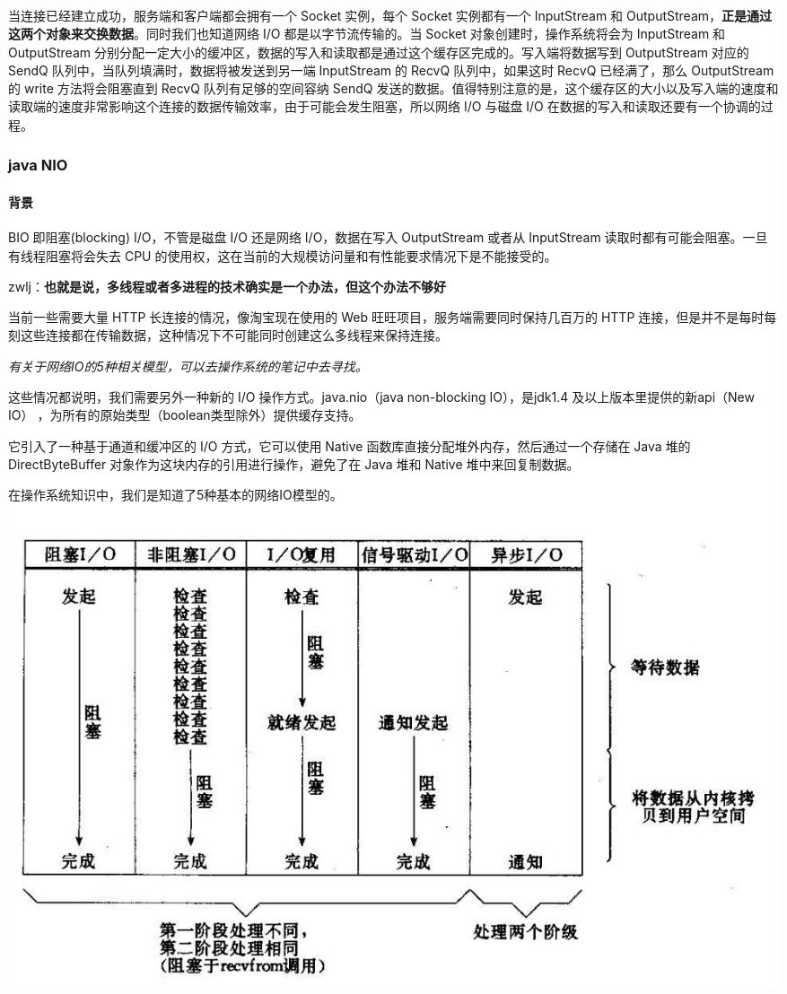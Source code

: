 当连接已经建立成功，服务端和客户端都会拥有一个 Socket 实例，每个 Socket 实例都有一个 InputStream 和 OutputStream，**正是通过这两个对象来交换数据**。同时我们也知道网络 I/O 都是以字节流传输的。当 Socket 对象创建时，操作系统将会为 InputStream 和 OutputStream 分别分配一定大小的缓冲区，数据的写入和读取都是通过这个缓存区完成的。写入端将数据写到 OutputStream 对应的 SendQ 队列中，当队列填满时，数据将被发送到另一端 InputStream 的 RecvQ 队列中，如果这时 RecvQ 已经满了，那么 OutputStream 的 write 方法将会阻塞直到 RecvQ 队列有足够的空间容纳 SendQ 发送的数据。值得特别注意的是，这个缓存区的大小以及写入端的速度和读取端的速度非常影响这个连接的数据传输效率，由于可能会发生阻塞，所以网络 I/O 与磁盘 I/O 在数据的写入和读取还要有一个协调的过程。

### java NIO

#### 背景
BIO 即阻塞(blocking) I/O，不管是磁盘 I/O 还是网络 I/O，数据在写入 OutputStream 或者从 InputStream 读取时都有可能会阻塞。一旦有线程阻塞将会失去 CPU 的使用权，这在当前的大规模访问量和有性能要求情况下是不能接受的。

zwlj：**也就是说，多线程或者多进程的技术确实是一个办法，但这个办法不够好**

当前一些需要大量 HTTP 长连接的情况，像淘宝现在使用的 Web 旺旺项目，服务端需要同时保持几百万的 HTTP 连接，但是并不是每时每刻这些连接都在传输数据，这种情况下不可能同时创建这么多线程来保持连接。

*有关于网络IO的5种相关模型，可以去操作系统的笔记中去寻找。*

这些情况都说明，我们需要另外一种新的 I/O 操作方式。java.nio（java non-blocking IO），是jdk1.4 及以上版本里提供的新api（New IO） ，为所有的原始类型（boolean类型除外）提供缓存支持。

它引入了一种基于通道和缓冲区的 I/O 方式，它可以使用 Native 函数库直接分配堆外内存，然后通过一个存储在 Java 堆的 DirectByteBuffer 对象作为这块内存的引用进行操作，避免了在 Java 堆和 Native 堆中来回复制数据。


在操作系统知识中，我们是知道了5种基本的网络IO模型的。

![](image/nio0.jpg)
